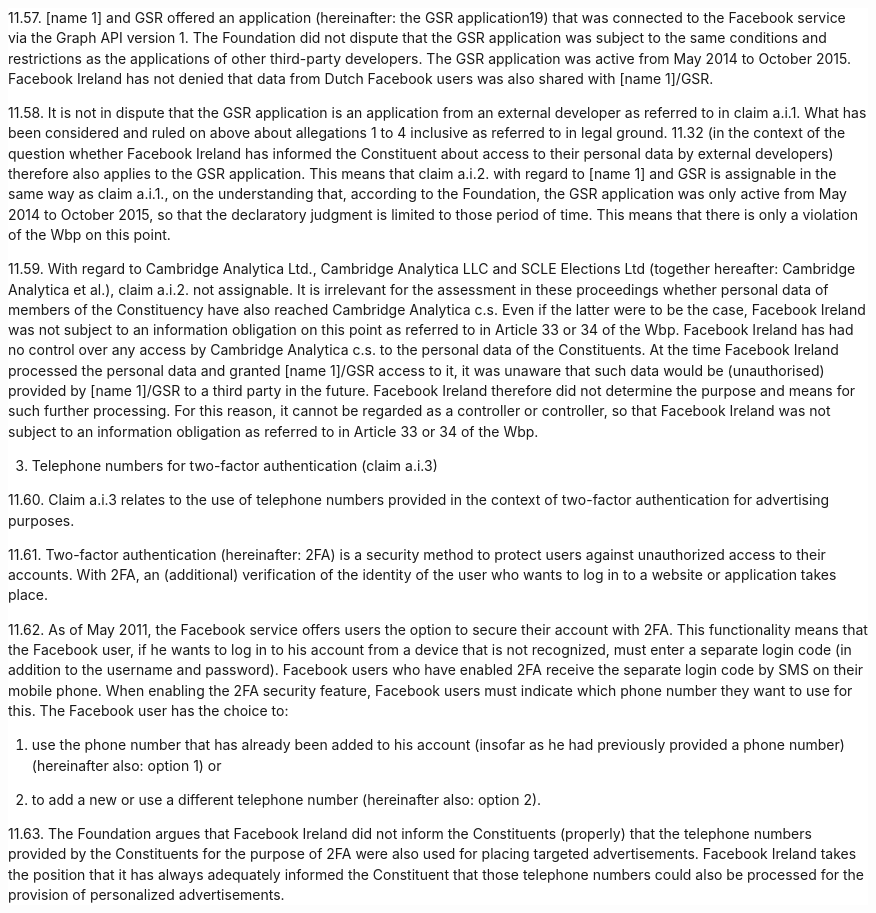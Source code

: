 11.57. \[name 1\] and GSR offered an application (hereinafter: the GSR application19) that was connected to the Facebook service via the Graph API version 1. The Foundation did not dispute that the GSR application was subject to the same conditions and restrictions as the applications of other third-party developers. The GSR application was active from May 2014 to October 2015. Facebook Ireland has not denied that data from Dutch Facebook users was also shared with \[name 1\]/GSR.

11.58. It is not in dispute that the GSR application is an application from an external developer as referred to in claim a.i.1. What has been considered and ruled on above about allegations 1 to 4 inclusive as referred to in legal ground. 11.32 (in the context of the question whether Facebook Ireland has informed the Constituent about access to their personal data by external developers) therefore also applies to the GSR application. This means that claim a.i.2. with regard to \[name 1\] and GSR is assignable in the same way as claim a.i.1., on the understanding that, according to the Foundation, the GSR application was only active from May 2014 to October 2015, so that the declaratory judgment is limited to those period of time. This means that there is only a violation of the Wbp on this point.

11.59. With regard to Cambridge Analytica Ltd., Cambridge Analytica LLC and SCLE Elections Ltd (together hereafter: Cambridge Analytica et al.), claim a.i.2. not assignable. It is irrelevant for the assessment in these proceedings whether personal data of members of the Constituency have also reached Cambridge Analytica c.s. Even if the latter were to be the case, Facebook Ireland was not subject to an information obligation on this point as referred to in Article 33 or 34 of the Wbp. Facebook Ireland has had no control over any access by Cambridge Analytica c.s. to the personal data of the Constituents. At the time Facebook Ireland processed the personal data and granted \[name 1\]/GSR access to it, it was unaware that such data would be (unauthorised) provided by \[name 1\]/GSR to a third party in the future. Facebook Ireland therefore did not determine the purpose and means for such further processing. For this reason, it cannot be regarded as a controller or controller, so that Facebook Ireland was not subject to an information obligation as referred to in Article 33 or 34 of the Wbp.

3. Telephone numbers for two-factor authentication (claim a.i.3)

11.60. Claim a.i.3 relates to the use of telephone numbers provided in the context of two-factor authentication for advertising purposes.

11.61. Two-factor authentication (hereinafter: 2FA) is a security method to protect users against unauthorized access to their accounts. With 2FA, an (additional) verification of the identity of the user who wants to log in to a website or application takes place.

11.62. As of May 2011, the Facebook service offers users the option to secure their account with 2FA. This functionality means that the Facebook user, if he wants to log in to his account from a device that is not recognized, must enter a separate login code (in addition to the username and password). Facebook users who have enabled 2FA receive the separate login code by SMS on their mobile phone. When enabling the 2FA security feature, Facebook users must indicate which phone number they want to use for this. The Facebook user has the choice to:

1) use the phone number that has already been added to his account (insofar as he had previously provided a phone number) (hereinafter also: option 1) or

2) to add a new or use a different telephone number (hereinafter also: option 2).

11.63. The Foundation argues that Facebook Ireland did not inform the Constituents (properly) that the telephone numbers provided by the Constituents for the purpose of 2FA were also used for placing targeted advertisements. Facebook Ireland takes the position that it has always adequately informed the Constituent that those telephone numbers could also be processed for the provision of personalized advertisements.

